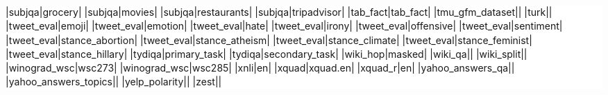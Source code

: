 |subjqa|grocery|
|subjqa|movies|
|subjqa|restaurants|
|subjqa|tripadvisor|
|tab_fact|tab_fact|
|tmu_gfm_dataset||
|turk||
|tweet_eval|emoji|
|tweet_eval|emotion|
|tweet_eval|hate|
|tweet_eval|irony|
|tweet_eval|offensive|
|tweet_eval|sentiment|
|tweet_eval|stance_abortion|
|tweet_eval|stance_atheism|
|tweet_eval|stance_climate|
|tweet_eval|stance_feminist|
|tweet_eval|stance_hillary|
|tydiqa|primary_task|
|tydiqa|secondary_task|
|wiki_hop|masked|
|wiki_qa||
|wiki_split||
|winograd_wsc|wsc273|
|winograd_wsc|wsc285|
|xnli|en|
|xquad|xquad.en|
|xquad_r|en|
|yahoo_answers_qa||
|yahoo_answers_topics||
|yelp_polarity||
|zest||